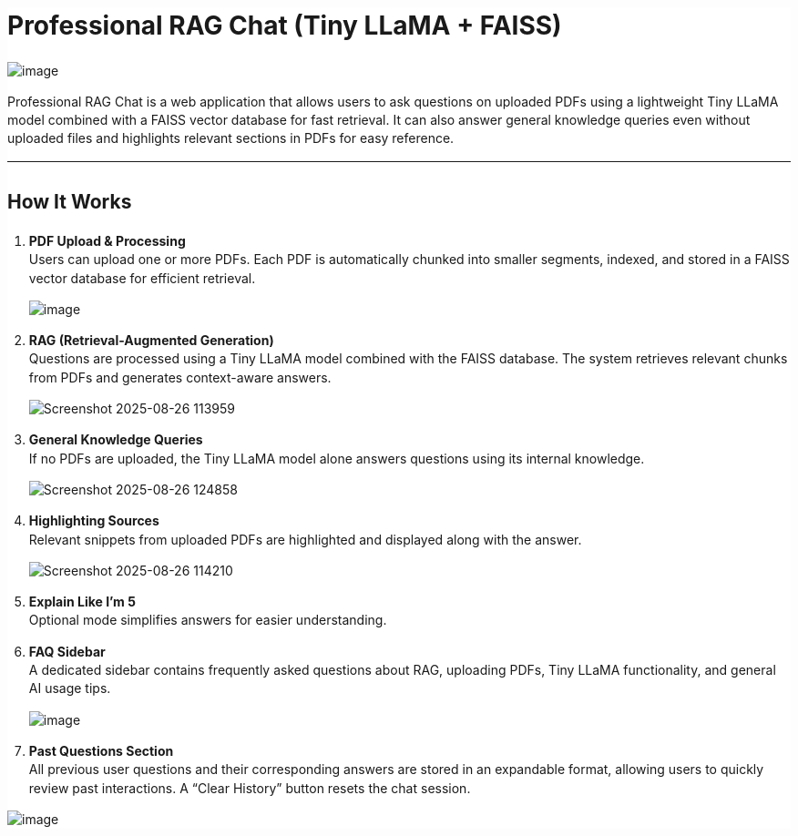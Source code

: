 # Professional RAG Chat (Tiny LLaMA + FAISS)

<img width="1876" height="918" alt="image" src="https://github.com/user-attachments/assets/67b1a6ac-8ee7-4924-8627-e6172611feef" />



Professional RAG Chat is a web application that allows users to ask questions on uploaded PDFs using a lightweight Tiny LLaMA model combined with a FAISS vector database for fast retrieval. It can also answer general knowledge queries even without uploaded files and highlights relevant sections in PDFs for easy reference.

---

## How It Works

1. **PDF Upload & Processing**  
   Users can upload one or more PDFs. Each PDF is automatically chunked into smaller segments, indexed, and stored in a FAISS vector database for efficient retrieval.
   
   <img width="1829" height="684" alt="image" src="https://github.com/user-attachments/assets/46a93904-ae8c-4d0b-ae71-64f1f9d13e43" />

3. **RAG (Retrieval-Augmented Generation)**  
   Questions are processed using a Tiny LLaMA model combined with the FAISS database. The system retrieves relevant chunks from PDFs and generates context-aware answers.
   
   <img width="1771" height="708" alt="Screenshot 2025-08-26 113959" src="https://github.com/user-attachments/assets/aaad0aa5-8d79-4b0b-bcf0-9a97bc839f34" />

4. **General Knowledge Queries**  
   If no PDFs are uploaded, the Tiny LLaMA model alone answers questions using its internal knowledge.
   
   <img width="1708" height="756" alt="Screenshot 2025-08-26 124858" src="https://github.com/user-attachments/assets/5e3e8e79-f5b6-4b2a-9384-2edf000e3232" />

5. **Highlighting Sources**  
   Relevant snippets from uploaded PDFs are highlighted and displayed along with the answer.
   
   <img width="1739" height="711" alt="Screenshot 2025-08-26 114210" src="https://github.com/user-attachments/assets/a4546d7a-0690-4df5-bf4e-b37d5bce8cba" />

6. **Explain Like I’m 5**  
   Optional mode simplifies answers for easier understanding.

7. **FAQ Sidebar**  
   A dedicated sidebar contains frequently asked questions about RAG, uploading PDFs, Tiny LLaMA functionality, and general AI usage tips.
   
   <img width="570" height="831" alt="image" src="https://github.com/user-attachments/assets/b53208c9-6960-4ea3-9027-38685b8d867b" />
   
8. **Past Questions Section**  
   All previous user questions and their corresponding answers are stored in an expandable format, allowing users to quickly review past interactions. A “Clear History” button resets the chat session.
   
<img width="850" height="877" alt="image" src="https://github.com/user-attachments/assets/0dc85ffc-11d7-46dc-86f9-73f9a40a2c0a" />

